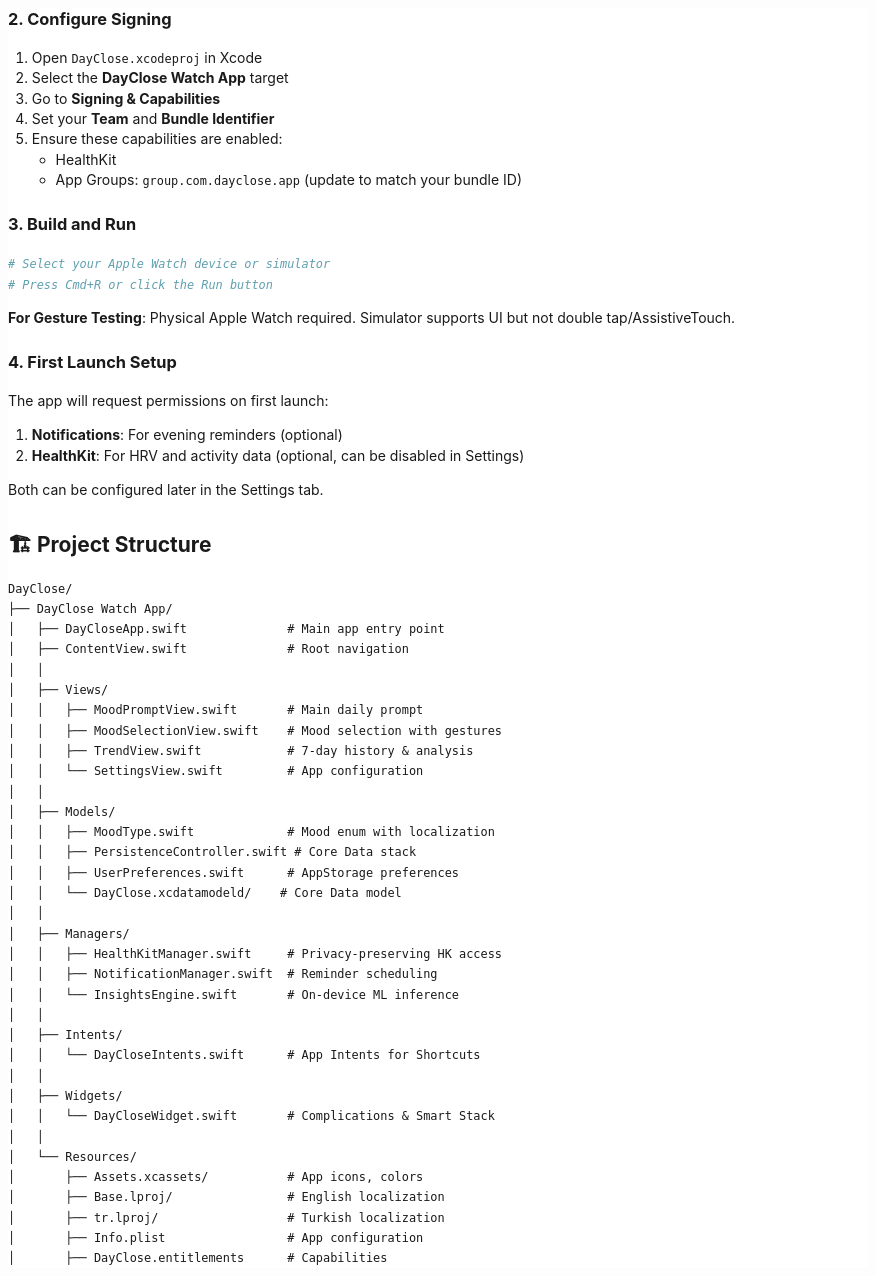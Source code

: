 ### 2. Configure Signing

1. Open `DayClose.xcodeproj` in Xcode
2. Select the **DayClose Watch App** target
3. Go to **Signing & Capabilities**
4. Set your **Team** and **Bundle Identifier**
5. Ensure these capabilities are enabled:
   - HealthKit
   - App Groups: `group.com.dayclose.app` (update to match your bundle ID)

### 3. Build and Run

```bash
# Select your Apple Watch device or simulator
# Press Cmd+R or click the Run button
```

**For Gesture Testing**: Physical Apple Watch required. Simulator supports UI but not double tap/AssistiveTouch.

### 4. First Launch Setup

The app will request permissions on first launch:
1. **Notifications**: For evening reminders (optional)
2. **HealthKit**: For HRV and activity data (optional, can be disabled in Settings)

Both can be configured later in the Settings tab.

## 🏗️ Project Structure

```
DayClose/
├── DayClose Watch App/
│   ├── DayCloseApp.swift              # Main app entry point
│   ├── ContentView.swift              # Root navigation
│   │
│   ├── Views/
│   │   ├── MoodPromptView.swift       # Main daily prompt
│   │   ├── MoodSelectionView.swift    # Mood selection with gestures
│   │   ├── TrendView.swift            # 7-day history & analysis
│   │   └── SettingsView.swift         # App configuration
│   │
│   ├── Models/
│   │   ├── MoodType.swift             # Mood enum with localization
│   │   ├── PersistenceController.swift # Core Data stack
│   │   ├── UserPreferences.swift      # AppStorage preferences
│   │   └── DayClose.xcdatamodeld/    # Core Data model
│   │
│   ├── Managers/
│   │   ├── HealthKitManager.swift     # Privacy-preserving HK access
│   │   ├── NotificationManager.swift  # Reminder scheduling
│   │   └── InsightsEngine.swift       # On-device ML inference
│   │
│   ├── Intents/
│   │   └── DayCloseIntents.swift      # App Intents for Shortcuts
│   │
│   ├── Widgets/
│   │   └── DayCloseWidget.swift       # Complications & Smart Stack
│   │
│   └── Resources/
│       ├── Assets.xcassets/           # App icons, colors
│       ├── Base.lproj/                # English localization
│       ├── tr.lproj/                  # Turkish localization
│       ├── Info.plist                 # App configuration
│       ├── DayClose.entitlements      # Capabilities
```